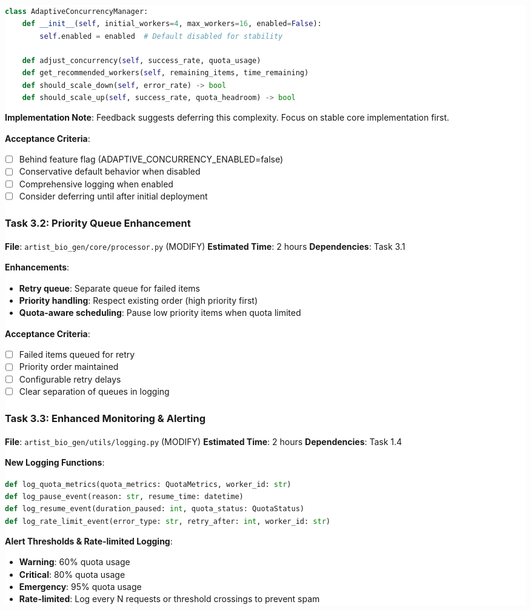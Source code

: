 ```python
class AdaptiveConcurrencyManager:
    def __init__(self, initial_workers=4, max_workers=16, enabled=False):
        self.enabled = enabled  # Default disabled for stability

    def adjust_concurrency(self, success_rate, quota_usage)
    def get_recommended_workers(self, remaining_items, time_remaining)
    def should_scale_down(self, error_rate) -> bool
    def should_scale_up(self, success_rate, quota_headroom) -> bool
```

**Implementation Note**:
Feedback suggests deferring this complexity. Focus on stable core implementation first.

**Acceptance Criteria**:
- [ ] Behind feature flag (ADAPTIVE_CONCURRENCY_ENABLED=false)
- [ ] Conservative default behavior when disabled
- [ ] Comprehensive logging when enabled
- [ ] Consider deferring until after initial deployment

### Task 3.2: Priority Queue Enhancement
**File**: `artist_bio_gen/core/processor.py` (MODIFY)
**Estimated Time**: 2 hours
**Dependencies**: Task 3.1

**Enhancements**:
- **Retry queue**: Separate queue for failed items
- **Priority handling**: Respect existing order (high priority first)
- **Quota-aware scheduling**: Pause low priority items when quota limited

**Acceptance Criteria**:
- [ ] Failed items queued for retry
- [ ] Priority order maintained  
- [ ] Configurable retry delays
- [ ] Clear separation of queues in logging

### Task 3.3: Enhanced Monitoring & Alerting
**File**: `artist_bio_gen/utils/logging.py` (MODIFY)
**Estimated Time**: 2 hours
**Dependencies**: Task 1.4

**New Logging Functions**:
```python
def log_quota_metrics(quota_metrics: QuotaMetrics, worker_id: str)
def log_pause_event(reason: str, resume_time: datetime)
def log_resume_event(duration_paused: int, quota_status: QuotaStatus)
def log_rate_limit_event(error_type: str, retry_after: int, worker_id: str)
```

**Alert Thresholds & Rate-limited Logging**:
- **Warning**: 60% quota usage
- **Critical**: 80% quota usage
- **Emergency**: 95% quota usage
- **Rate-limited**: Log every N requests or threshold crossings to prevent spam
